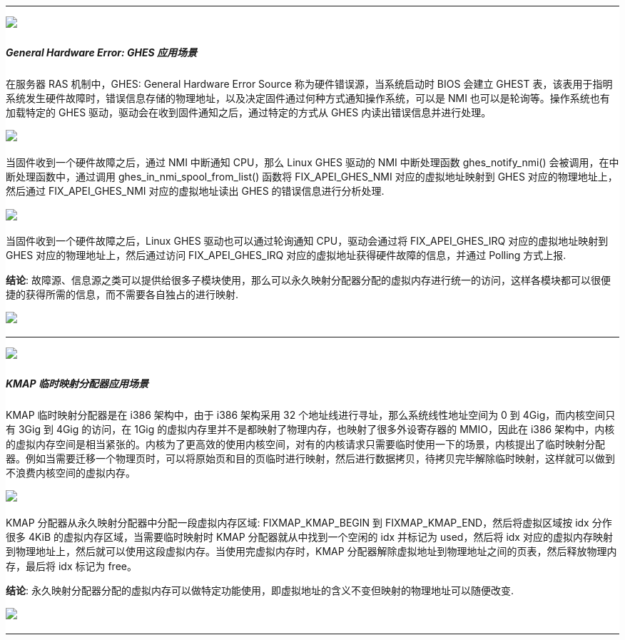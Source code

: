 --------------------------------------------------

<span id="C7"></span>

![](/assets/PDB/BiscuitOS/kernel/IND00000G.jpg)

##### General Hardware Error: GHES 应用场景

在服务器 RAS 机制中，GHES: General Hardware Error Source 称为硬件错误源，当系统启动时 BIOS 会建立 GHEST 表，该表用于指明系统发生硬件故障时，错误信息存储的物理地址，以及决定固件通过何种方式通知操作系统，可以是 NMI 也可以是轮询等。操作系统也有加载特定的 GHES 驱动，驱动会在收到固件通知之后，通过特定的方式从 GHES 内读出错误信息并进行处理。

![](/assets/PDB/HK/TH002049.png)

当固件收到一个硬件故障之后，通过 NMI 中断通知 CPU，那么 Linux GHES 驱动的 NMI 中断处理函数 ghes_notify_nmi() 会被调用，在中断处理函数中，通过调用 ghes_in_nmi_spool_from_list() 函数将 FIX_APEI_GHES_NMI 对应的虚拟地址映射到 GHES 对应的物理地址上，然后通过 FIX_APEI_GHES_NMI 对应的虚拟地址读出 GHES 的错误信息进行分析处理.

![](/assets/PDB/HK/TH002050.png)

当固件收到一个硬件故障之后，Linux GHES 驱动也可以通过轮询通知 CPU，驱动会通过将 FIX_APEI_GHES_IRQ 对应的虚拟地址映射到 GHES 对应的物理地址上，然后通过访问 FIX_APEI_GHES_IRQ 对应的虚拟地址获得硬件故障的信息，并通过 Polling 方式上报.

**结论**: 故障源、信息源之类可以提供给很多子模块使用，那么可以永久映射分配器分配的虚拟内存进行统一的访问，这样各模块都可以很便捷的获得所需的信息，而不需要各自独占的进行映射.

![](/assets/PDB/BiscuitOS/kernel/IND000100.png)

--------------------------------------------------

<span id="C5"></span>

![](/assets/PDB/BiscuitOS/kernel/IND00000T.jpg)

##### KMAP 临时映射分配器应用场景

KMAP 临时映射分配器是在 i386 架构中，由于 i386 架构采用 32 个地址线进行寻址，那么系统线性地址空间为 0 到 4Gig，而内核空间只有 3Gig 到 4Gig 的访问，在 1Gig 的虚拟内存里并不是都映射了物理内存，也映射了很多外设寄存器的 MMIO，因此在 i386 架构中，内核的虚拟内存空间是相当紧张的。内核为了更高效的使用内核空间，对有的内核请求只需要临时使用一下的场景，内核提出了临时映射分配器。例如当需要迁移一个物理页时，可以将原始页和目的页临时进行映射，然后进行数据拷贝，待拷贝完毕解除临时映射，这样就可以做到不浪费内核空间的虚拟内存。

![](/assets/PDB/RPI/RPI000969.png)

KMAP 分配器从永久映射分配器中分配一段虚拟内存区域: FIXMAP_KMAP_BEGIN 到 FIXMAP_KMAP_END，然后将虚拟区域按 idx 分作很多 4KiB 的虚拟内存区域，当需要临时映射时 KMAP 分配器就从中找到一个空闲的 idx 并标记为 used，然后将 idx 对应的虚拟内存映射到物理地址上，然后就可以使用这段虚拟内存。当使用完虚拟内存时，KMAP 分配器解除虚拟地址到物理地址之间的页表，然后释放物理内存，最后将 idx 标记为 free。

**结论**: 永久映射分配器分配的虚拟内存可以做特定功能使用，即虚拟地址的含义不变但映射的物理地址可以随便改变. 

![](/assets/PDB/BiscuitOS/kernel/IND000100.png)

----------------------------------------

